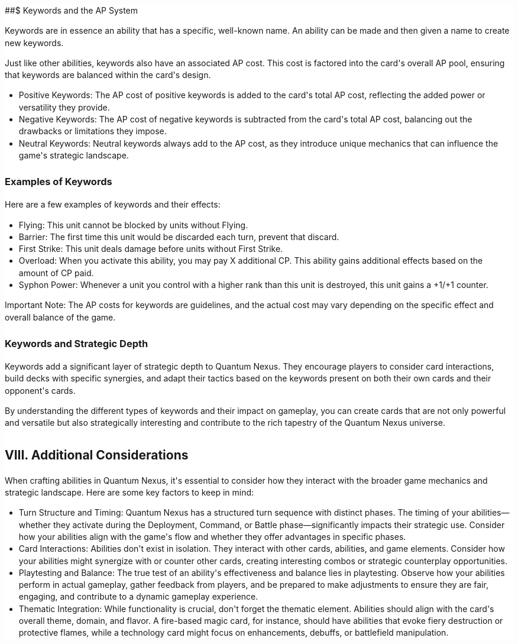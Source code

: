 ##$ Keywords and the AP System

Keywords are in essence an ability that has a specific, well-known name. An ability can be made and then given a name to create new keywords.

Just like other abilities, keywords also have an associated AP cost. This cost is factored into the card's overall AP pool, ensuring that keywords are balanced within the card's design.

 * Positive Keywords: The AP cost of positive keywords is added to the card's total AP cost, reflecting the added power or versatility they provide.
 * Negative Keywords: The AP cost of negative keywords is subtracted from the card's total AP cost, balancing out the drawbacks or limitations they impose.
 * Neutral Keywords: Neutral keywords always add to the AP cost, as they introduce unique mechanics that can influence the game's strategic landscape.

### Examples of Keywords

Here are a few examples of keywords and their effects:

 * Flying: This unit cannot be blocked by units without Flying.
 * Barrier: The first time this unit would be discarded each turn, prevent that discard.
 * First Strike: This unit deals damage before units without First Strike.
 * Overload: When you activate this ability, you may pay X additional CP. This ability gains additional effects based on the amount of CP paid.
 * Syphon Power: Whenever a unit you control with a higher rank than this unit is destroyed, this unit gains a +1/+1 counter.

Important Note: The AP costs for keywords are guidelines, and the actual cost may vary depending on the specific effect and overall balance of the game.

### Keywords and Strategic Depth

Keywords add a significant layer of strategic depth to Quantum Nexus. They encourage players to consider card interactions, build decks with specific synergies, and adapt their tactics based on the keywords present on both their own cards and their opponent's cards.

By understanding the different types of keywords and their impact on gameplay, you can create cards that are not only powerful and versatile but also strategically interesting and contribute to the rich tapestry of the Quantum Nexus universe.

## VIII. Additional Considerations

When crafting abilities in Quantum Nexus, it's essential to consider how they interact with the broader game mechanics and strategic landscape. Here are some key factors to keep in mind:

 * Turn Structure and Timing: Quantum Nexus has a structured turn sequence with distinct phases. The timing of your abilities—whether they activate during the Deployment, Command, or Battle phase—significantly impacts their strategic use. Consider how your abilities align with the game's flow and whether they offer advantages in specific phases.
 * Card Interactions: Abilities don't exist in isolation. They interact with other cards, abilities, and game elements. Consider how your abilities might synergize with or counter other cards, creating interesting combos or strategic counterplay opportunities.
 * Playtesting and Balance: The true test of an ability's effectiveness and balance lies in playtesting. Observe how your abilities perform in actual gameplay, gather feedback from players, and be prepared to make adjustments to ensure they are fair, engaging, and contribute to a dynamic gameplay experience.
 * Thematic Integration: While functionality is crucial, don't forget the thematic element. Abilities should align with the card's overall theme, domain, and flavor. A fire-based magic card, for instance, should have abilities that evoke fiery destruction or protective flames, while a technology card might focus on enhancements, debuffs, or battlefield manipulation.
